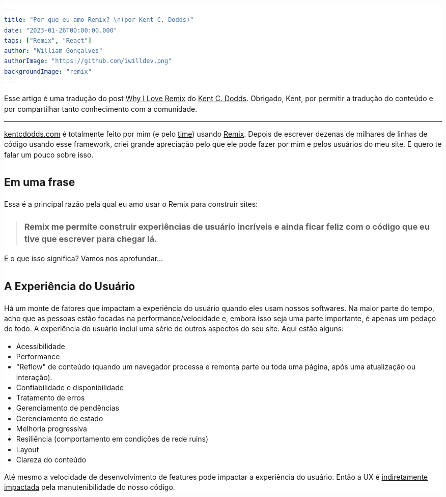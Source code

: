 ```yaml
---
title: "Por que eu amo Remix? \n(por Kent C. Dodds)"
date: "2023-01-26T00:00:00.000"
tags: ["Remix", "React"]
author: "William Gonçalves"
authorImage: "https://github.com/iwilldev.png"
backgroundImage: "remix"
---
```


Esse artigo é uma tradução do post [Why I Love Remix](https://kentcdodds.com/blog/why-i-love-remix) do [Kent C. Dodds](https://kentcdodds.com). Obrigado, Kent, por permitir a tradução do conteúdo e por compartilhar tanto conhecimento com a comunidade.

-----

[kentcdodds.com](https://kentcdodds.com) é totalmente feito por mim (e pelo [time](https://kentcdodds.com/credits)) usando [Remix](https://remix.run). Depois de escrever dezenas de milhares de linhas de código usando esse framework, criei grande apreciação pelo que ele pode fazer por mim e pelos usuários do meu site. E quero te falar um pouco sobre isso.

## Em uma frase

Essa é a principal razão pela qual eu amo usar o Remix para construir sites:

> ### Remix me permite construir experiências de usuário incríveis e ainda ficar feliz com o código que eu tive que escrever para chegar lá.

E o que isso significa? Vamos nos aprofundar...

## A Experiência do Usuário

Há um monte de fatores que impactam a experiência do usuário quando eles usam nossos softwares. Na maior parte do tempo, acho que as pessoas estão focadas na performance/velocidade e, embora isso seja uma parte importante, é apenas um pedaço do todo. A experiência do usuário inclui uma série de outros aspectos do seu site. Aqui estão alguns:

- Acessibilidade
- Performance
- "Reflow" de conteúdo (quando um navegador processa e remonta parte ou toda uma página, após uma atualização ou interação).
- Confiabilidade e disponibilidade
- Tratamento de erros
- Gerenciamento de pendências
- Gerenciamento de estado
- Melhoria progressiva
- Resiliência (comportamento em condições de rede ruins)
- Layout
- Clareza do conteúdo

Até mesmo a velocidade de desenvolvimento de features pode impactar a experiência do usuário. Então a UX é [indiretamente impactada](https://kentcdodds.com/blog/why-users-care-about-how-you-write-code) pela manutenibilidade do nosso código.
